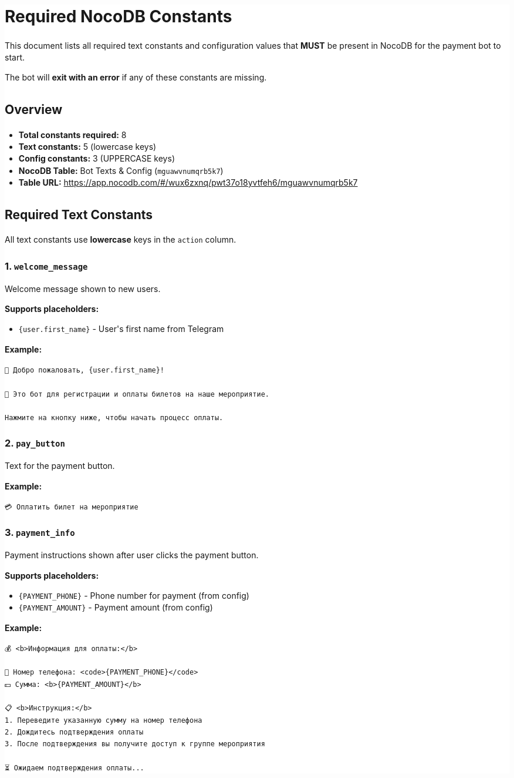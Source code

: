 # Required NocoDB Constants

This document lists all required text constants and configuration values that **MUST** be present in NocoDB for the payment bot to start.

The bot will **exit with an error** if any of these constants are missing.

## Overview

- **Total constants required:** 8
- **Text constants:** 5 (lowercase keys)
- **Config constants:** 3 (UPPERCASE keys)
- **NocoDB Table:** Bot Texts & Config (`mguawvnumqrb5k7`)
- **Table URL:** https://app.nocodb.com/#/wux6zxnq/pwt37o18yvtfeh6/mguawvnumqrb5k7

## Required Text Constants

All text constants use **lowercase** keys in the `action` column.

### 1. `welcome_message`
Welcome message shown to new users.

**Supports placeholders:**
- `{user.first_name}` - User's first name from Telegram

**Example:**
```
👋 Добро пожаловать, {user.first_name}!

🎉 Это бот для регистрации и оплаты билетов на наше мероприятие.

Нажмите на кнопку ниже, чтобы начать процесс оплаты.
```

### 2. `pay_button`
Text for the payment button.

**Example:**
```
💳 Оплатить билет на мероприятие
```

### 3. `payment_info`
Payment instructions shown after user clicks the payment button.

**Supports placeholders:**
- `{PAYMENT_PHONE}` - Phone number for payment (from config)
- `{PAYMENT_AMOUNT}` - Payment amount (from config)

**Example:**
```
💰 <b>Информация для оплаты:</b>

📱 Номер телефона: <code>{PAYMENT_PHONE}</code>
💵 Сумма: <b>{PAYMENT_AMOUNT}</b>

📋 <b>Инструкция:</b>
1. Переведите указанную сумму на номер телефона
2. Дождитесь подтверждения оплаты
3. После подтверждения вы получите доступ к группе мероприятия

⏳ Ожидаем подтверждения оплаты...
```
